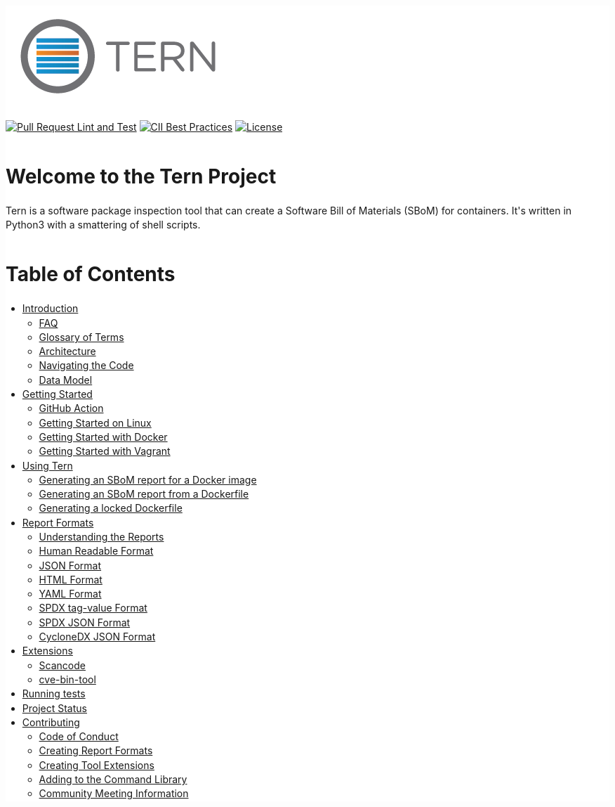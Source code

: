 ![Tern](/docs/img/tern_logo.png)

[![Pull Request Lint and Test](https://github.com/tern-tools/tern/actions/workflows/pull_request.yml/badge.svg)](https://github.com/tern-tools/tern/actions/workflows/pull_request.yml)
[![CII Best Practices](https://bestpractices.coreinfrastructure.org/projects/2689/badge)](https://bestpractices.coreinfrastructure.org/projects/2689)
[![License](https://img.shields.io/badge/License-BSD%202--Clause-orange.svg)](https://opensource.org/licenses/BSD-2-Clause)

# Welcome to the Tern Project

Tern is a software package inspection tool that can create a Software Bill of Materials (SBoM) for containers. It's written in Python3 with a smattering of shell scripts.

# Table of Contents
- [Introduction](#what-is-tern)
  - [FAQ](/docs/faq.md)
  - [Glossary of Terms](/docs/glossary.md)
  - [Architecture](/docs/architecture.md)
  - [Navigating the Code](/docs/navigating-the-code.md)
  - [Data Model](/docs/data-model.md)
- [Getting Started](#getting-started)
  - [GitHub Action](#github-action)
  - [Getting Started on Linux](#getting-started-on-linux)
  - [Getting Started with Docker](#getting-started-with-docker)
  - [Getting Started with Vagrant](#getting-started-with-vagrant)
- [Using Tern](#using-tern)
  - [Generating an SBoM report for a Docker image](#sbom-for-docker-image)
  - [Generating an SBoM report from a Dockerfile](#sbom-for-dockerfile)
  - [Generating a locked Dockerfile](#dockerfile-lock)
- [Report Formats](#report-formats)
  - [Understanding the Reports](#understanding-the-reports)
  - [Human Readable Format](#report-human-readable)
  - [JSON Format](#report-json)
  - [HTML Format](#report-html)
  - [YAML Format](#report-yaml)
  - [SPDX tag-value Format](#report-spdxtagvalue)
  - [SPDX JSON Format](#report-spdxjson)
  - [CycloneDX JSON Format](#report-cyclonedxjson)
- [Extensions](#extensions)
  - [Scancode](#scancode)
  - [cve-bin-tool](#cve-bin-tool)
- [Running tests](#running-tests)
- [Project Status](#project-status)
- [Contributing](/CONTRIBUTING.md)
  - [Code of Conduct](/CODE_OF_CONDUCT.md)
  - [Creating Report Formats](/docs/creating-custom-templates.md)
  - [Creating Tool Extensions](/docs/creating-tool-extensions.md)
  - [Adding to the Command Library](/docs/adding-to-command-library.md)
  - [Community Meeting Information](#community-meetings)

